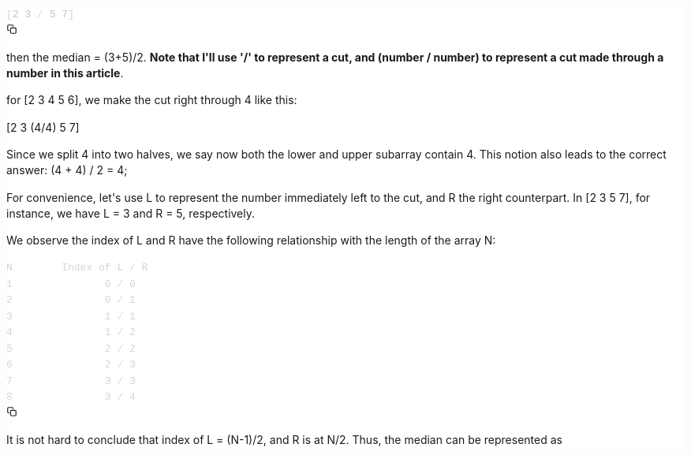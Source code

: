 <div class="mb-6 rounded-lg px-3 py-2.5 font-menlo text-sm bg-fill-3 dark:bg-dark-fill-3"><div class="group relative" translate="no"><pre style="color: rgb(212, 212, 212); font-size: 13px; text-shadow: none; font-family: Menlo, Monaco, Consolas; direction: ltr; text-align: left; white-space: pre; word-spacing: normal; word-break: normal; line-height: 1.5; tab-size: 4; hyphens: none; padding: 0px; margin: 0px; overflow: auto; background: transparent;"><code class="language-csharp" style="color: rgb(212, 212, 212); font-size: 13px; text-shadow: none; font-family: Menlo, Monaco, Consolas, &quot;Andale Mono&quot;, &quot;Ubuntu Mono&quot;, &quot;Courier New&quot;, monospace; direction: ltr; text-align: left; white-space: pre; word-spacing: normal; word-break: normal; line-height: 1.5; tab-size: 4; hyphens: none;"><span><span class="token" style="color: rgb(212, 212, 212);">[</span><span class="token" style="color: rgb(181, 206, 168);">2</span><span> </span><span class="token" style="color: rgb(181, 206, 168);">3</span><span> </span><span class="token" style="color: rgb(212, 212, 212);">/</span><span> </span><span class="token" style="color: rgb(181, 206, 168);">5</span><span> </span><span class="token" style="color: rgb(181, 206, 168);">7</span><span class="token" style="color: rgb(212, 212, 212);">]</span></span></code></pre><div class="h-4 w-4 cursor-pointer fill-gray-6 hover:fill-gray-7 dark:fill-dark-gray-6 dark:hover:fill-dark-gray-7 absolute right-0 top-0" data-state="closed"><div><svg xmlns="http://www.w3.org/2000/svg" viewBox="0 0 24 24" width="1em" height="1em" fill="currentColor" class="h-4 w-4 text-gray-6 hover:text-gray-7 dark:text-dark-gray-6 dark:hover:text-dark-gray-7 hidden group-hover:block"><path fill-rule="evenodd" d="M11.3 8.3H19a3 3 0 013 3V19a3 3 0 01-3 3h-7.7a3 3 0 01-3-3v-7.7a3 3 0 013-3zm0 2a1 1 0 00-1 1V19a1 1 0 001 1H19a1 1 0 001-1v-7.7a1 1 0 00-1-1h-7.7zm-5.6 3.4a1 1 0 110 2h-.9A2.8 2.8 0 012 12.9V4.8A2.8 2.8 0 014.8 2h8.1a2.8 2.8 0 012.8 2.8v.9a1 1 0 11-2 0v-.9a.8.8 0 00-.8-.8H4.8a.8.8 0 00-.8.8v8.1a.8.8 0 00.8.8h.9z" clip-rule="evenodd"></path></svg></div></div></div></div>
<p>then the median = (3+5)/2. <strong>Note that I'll use '/' to represent a cut, and (number / number) to represent a cut made through a number in this article</strong>.</p>
<p>for [2 3 4 5 6], we make the cut right through 4 like this:</p>
<p>[2 3 (4/4) 5 7]</p>
<p>Since we split 4 into two halves, we say now both the lower and upper subarray contain 4. This notion also leads to the correct answer: (4 + 4) / 2 = 4;</p>
<p>For convenience, let's use L to represent the number immediately left to the cut, and R the right counterpart. In [2 3 5 7], for instance, we have L = 3 and R = 5, respectively.</p>
<p>We observe the index of L and R have the following relationship with the length of the array N:</p>
<div class="mb-6 rounded-lg px-3 py-2.5 font-menlo text-sm bg-fill-3 dark:bg-dark-fill-3"><div class="group relative" translate="no"><pre style="color: rgb(212, 212, 212); font-size: 13px; text-shadow: none; font-family: Menlo, Monaco, Consolas; direction: ltr; text-align: left; white-space: pre; word-spacing: normal; word-break: normal; line-height: 1.5; tab-size: 4; hyphens: none; padding: 0px; margin: 0px; overflow: auto; background: transparent;"><code style="color: rgb(212, 212, 212); font-size: 13px; text-shadow: none; font-family: Menlo, Monaco, Consolas, &quot;Andale Mono&quot;, &quot;Ubuntu Mono&quot;, &quot;Courier New&quot;, monospace; direction: ltr; text-align: left; white-space: pre; word-spacing: normal; word-break: normal; line-height: 1.5; tab-size: 4; hyphens: none;"><span><span>N        Index of L / R
</span></span><span>1               0 / 0
</span><span>2               0 / 1
</span><span>3               1 / 1  
</span><span>4               1 / 2      
</span><span>5               2 / 2
</span><span>6               2 / 3
</span><span>7               3 / 3
</span><span>8               3 / 4</span></code></pre><div class="h-4 w-4 cursor-pointer fill-gray-6 hover:fill-gray-7 dark:fill-dark-gray-6 dark:hover:fill-dark-gray-7 absolute right-0 top-0" data-state="closed"><div><svg xmlns="http://www.w3.org/2000/svg" viewBox="0 0 24 24" width="1em" height="1em" fill="currentColor" class="h-4 w-4 text-gray-6 hover:text-gray-7 dark:text-dark-gray-6 dark:hover:text-dark-gray-7 hidden group-hover:block"><path fill-rule="evenodd" d="M11.3 8.3H19a3 3 0 013 3V19a3 3 0 01-3 3h-7.7a3 3 0 01-3-3v-7.7a3 3 0 013-3zm0 2a1 1 0 00-1 1V19a1 1 0 001 1H19a1 1 0 001-1v-7.7a1 1 0 00-1-1h-7.7zm-5.6 3.4a1 1 0 110 2h-.9A2.8 2.8 0 012 12.9V4.8A2.8 2.8 0 014.8 2h8.1a2.8 2.8 0 012.8 2.8v.9a1 1 0 11-2 0v-.9a.8.8 0 00-.8-.8H4.8a.8.8 0 00-.8.8v8.1a.8.8 0 00.8.8h.9z" clip-rule="evenodd"></path></svg></div></div></div></div>
<p>It is not hard to conclude that index of L = (N-1)/2, and R is at N/2. Thus, the median can be represented as</p>